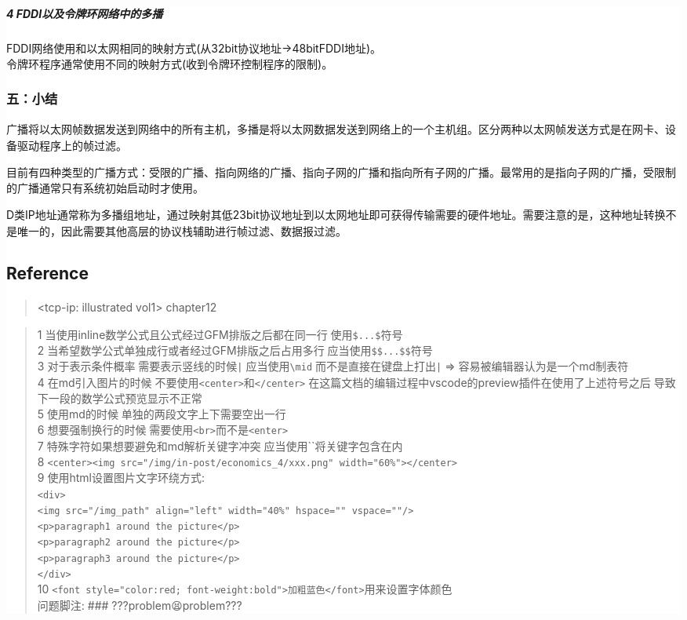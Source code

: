 ##### 4 FDDI以及令牌环网络中的多播
FDDI网络使用和以太网相同的映射方式(从32bit协议地址->48bitFDDI地址)。<br>
令牌环程序通常使用不同的映射方式(收到令牌环控制程序的限制)。

### 五：小结 
广播将以太网帧数据发送到网络中的所有主机，多播是将以太网数据发送到网络上的一个主机组。区分两种以太网帧发送方式是在网卡、设备驱动程序上的帧过滤。

目前有四种类型的广播方式：受限的广播、指向网络的广播、指向子网的广播和指向所有子网的广播。最常用的是指向子网的广播，受限制的广播通常只有系统初始启动时才使用。

D类IP地址通常称为多播组地址，通过映射其低23bit协议地址到以太网地址即可获得传输需要的硬件地址。需要注意的是，这种地址转换不是唯一的，因此需要其他高层的协议栈辅助进行帧过滤、数据报过滤。


## Reference
> \<tcp-ip: illustrated vol1\> chapter12 <br>

> 1 当使用inline数学公式且公式经过GFM排版之后都在同一行 使用`$...$`符号<br>
> 2 当希望数学公式单独成行或者经过GFM排版之后占用多行 应当使用`$$...$$`符号<br>
> 3 对于表示条件概率 需要表示竖线的时候`|` 应当使用`\mid` 而不是直接在键盘上打出`|` => 容易被编辑器认为是一个md制表符<br>
> 4 在md引入图片的时候 不要使用`<center>`和`</center>` 在这篇文档的编辑过程中vscode的preview插件在使用了上述符号之后 导致下一段的数学公式预览显示不正常<br>
> 5 使用md的时候 单独的两段文字上下需要空出一行<br>
> 6 想要强制换行的时候 需要使用`<br>`而不是`<enter>`<br>
> 7 特殊字符如果想要避免和md解析关键字冲突 应当使用``将关键字包含在内 <br>
> 8 `<center><img src="/img/in-post/economics_4/xxx.png" width="60%"></center>` <br>
> 9 使用html设置图片文字环绕方式: <br>
    `<div>` <br>
        `<img src="/img_path" align="left" width="40%" hspace="" vspace=""/>` <br>
        `<p>paragraph1 around the picture</p>` <br>
        `<p>paragraph2 around the picture</p>` <br>
        `<p>paragraph3 around the picture</p>` <br>
    `</div>` <br>
> 10 `<font style="color:red; font-weight:bold">加粗蓝色</font>`用来设置字体颜色 <br>
> 问题脚注: ### ???problem😫problem???
